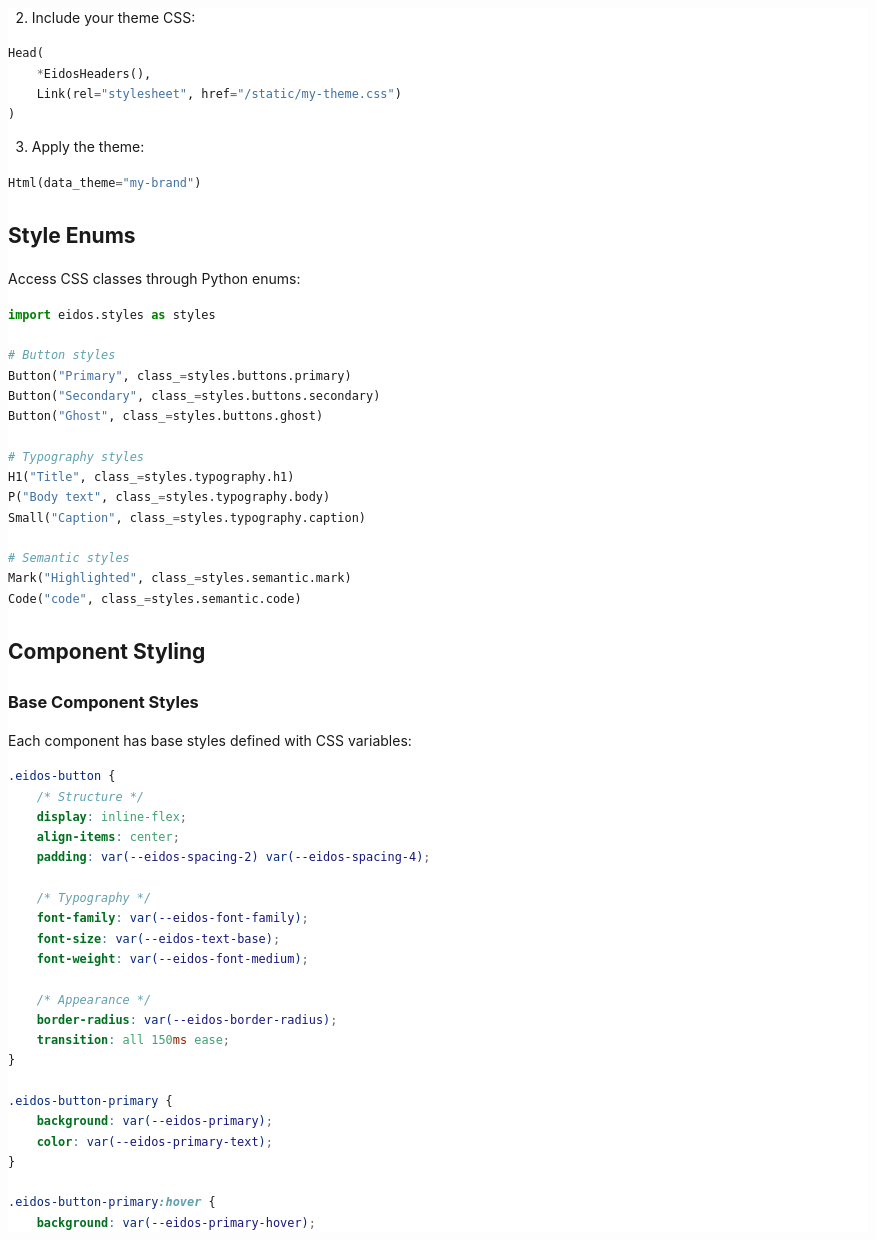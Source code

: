 2. Include your theme CSS:

```python
Head(
    *EidosHeaders(),
    Link(rel="stylesheet", href="/static/my-theme.css")
)
```

3. Apply the theme:

```python
Html(data_theme="my-brand")
```

## Style Enums

Access CSS classes through Python enums:

```python
import eidos.styles as styles

# Button styles
Button("Primary", class_=styles.buttons.primary)
Button("Secondary", class_=styles.buttons.secondary)
Button("Ghost", class_=styles.buttons.ghost)

# Typography styles  
H1("Title", class_=styles.typography.h1)
P("Body text", class_=styles.typography.body)
Small("Caption", class_=styles.typography.caption)

# Semantic styles
Mark("Highlighted", class_=styles.semantic.mark)
Code("code", class_=styles.semantic.code)
```

## Component Styling

### Base Component Styles

Each component has base styles defined with CSS variables:

```css
.eidos-button {
    /* Structure */
    display: inline-flex;
    align-items: center;
    padding: var(--eidos-spacing-2) var(--eidos-spacing-4);
    
    /* Typography */
    font-family: var(--eidos-font-family);
    font-size: var(--eidos-text-base);
    font-weight: var(--eidos-font-medium);
    
    /* Appearance */
    border-radius: var(--eidos-border-radius);
    transition: all 150ms ease;
}

.eidos-button-primary {
    background: var(--eidos-primary);
    color: var(--eidos-primary-text);
}

.eidos-button-primary:hover {
    background: var(--eidos-primary-hover);
```